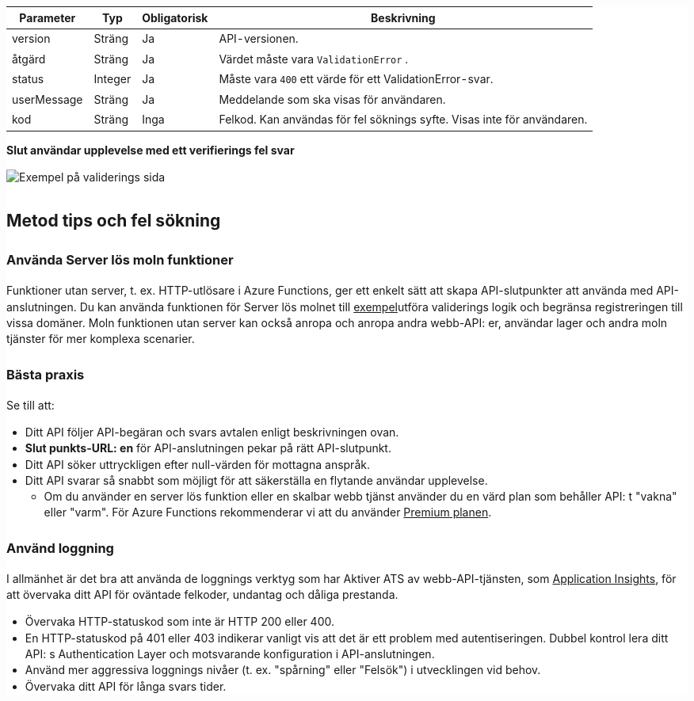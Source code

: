 | Parameter   | Typ    | Obligatorisk | Beskrivning                                                                |
| ----------- | ------- | -------- | -------------------------------------------------------------------------- |
| version     | Sträng  | Ja      | API-versionen.                                                    |
| åtgärd      | Sträng  | Ja      | Värdet måste vara `ValidationError` .                                           |
| status      | Integer | Ja      | Måste vara `400` ett värde för ett ValidationError-svar.                        |
| userMessage | Sträng  | Ja      | Meddelande som ska visas för användaren.                                            |
| kod        | Sträng  | Inga       | Felkod. Kan användas för fel söknings syfte. Visas inte för användaren. |

**Slut användar upplevelse med ett verifierings fel svar**

![Exempel på validerings sida](./media/api-connectors-overview/validation-error-postal-code.png)


## <a name="best-practices-and-how-to-troubleshoot"></a>Metod tips och fel sökning

### <a name="using-serverless-cloud-functions"></a>Använda Server lös moln funktioner
Funktioner utan server, t. ex. HTTP-utlösare i Azure Functions, ger ett enkelt sätt att skapa API-slutpunkter att använda med API-anslutningen. Du kan använda funktionen för Server lös molnet till [exempel](code-samples-self-service-sign-up.md#api-connector-azure-function-quickstarts)utföra validerings logik och begränsa registreringen till vissa domäner. Moln funktionen utan server kan också anropa och anropa andra webb-API: er, användar lager och andra moln tjänster för mer komplexa scenarier.

### <a name="best-practices"></a>Bästa praxis
Se till att:
* Ditt API följer API-begäran och svars avtalen enligt beskrivningen ovan. 
* **Slut punkts-URL: en** för API-anslutningen pekar på rätt API-slutpunkt.
* Ditt API söker uttryckligen efter null-värden för mottagna anspråk.
* Ditt API svarar så snabbt som möjligt för att säkerställa en flytande användar upplevelse.
    * Om du använder en server lös funktion eller en skalbar webb tjänst använder du en värd plan som behåller API: t "vakna" eller "varm". För Azure Functions rekommenderar vi att du använder [Premium planen](../../azure-functions/functions-premium-plan.md). 


### <a name="use-logging"></a>Använd loggning
I allmänhet är det bra att använda de loggnings verktyg som har Aktiver ATS av webb-API-tjänsten, som [Application Insights](../../azure-functions/functions-monitoring.md), för att övervaka ditt API för oväntade felkoder, undantag och dåliga prestanda.
* Övervaka HTTP-statuskod som inte är HTTP 200 eller 400.
* En HTTP-statuskod på 401 eller 403 indikerar vanligt vis att det är ett problem med autentiseringen. Dubbel kontrol lera ditt API: s Authentication Layer och motsvarande konfiguration i API-anslutningen.
* Använd mer aggressiva loggnings nivåer (t. ex. "spårning" eller "Felsök") i utvecklingen vid behov.
* Övervaka ditt API för långa svars tider.
